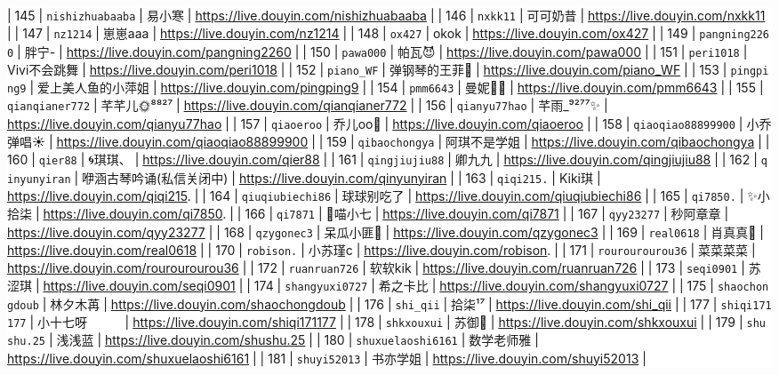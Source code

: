 | 145 | `nishizhuabaaba` | 易小寒 | https://live.douyin.com/nishizhuabaaba |
| 146 | `nxkk11` | 可可奶昔 | https://live.douyin.com/nxkk11 |
| 147 | `nz1214` | 崽崽aaa | https://live.douyin.com/nz1214 |
| 148 | `ox427` | okok | https://live.douyin.com/ox427 |
| 149 | `pangning2260` | 胖宁- | https://live.douyin.com/pangning2260 |
| 150 | `pawa000` | 帕瓦😈 | https://live.douyin.com/pawa000 |
| 151 | `peri1018` | Vivi不会跳舞 | https://live.douyin.com/peri1018 |
| 152 | `piano_WF` | 弹钢琴的王菲🎹 | https://live.douyin.com/piano_WF |
| 153 | `pingping9` | 爱上美人鱼的小萍姐 | https://live.douyin.com/pingping9 |
| 154 | `pmm6643` | 曼妮🎹🐬 | https://live.douyin.com/pmm6643 |
| 155 | `qianqianer772` | 芊芊儿🌞⁸⁸²⁷ | https://live.douyin.com/qianqianer772 |
| 156 | `qianyu77hao` | 芊雨_⁹²⁷⁷✨ | https://live.douyin.com/qianyu77hao |
| 157 | `qiaoeroo` | 乔儿oo🐏 | https://live.douyin.com/qiaoeroo |
| 158 | `qiaoqiao88899900` | 小乔弹唱☀️ | https://live.douyin.com/qiaoqiao88899900 |
| 159 | `qibaochongya` | 阿琪不是学姐 | https://live.douyin.com/qibaochongya |
| 160 | `qier88` | 🌀琪琪、 | https://live.douyin.com/qier88 |
| 161 | `qingjiujiu88` | 卿九九 | https://live.douyin.com/qingjiujiu88 |
| 162 | `qinyunyiran` | 咿涵古琴吟诵(私信关闭中) | https://live.douyin.com/qinyunyiran |
| 163 | `qiqi215.` | Kiki琪 | https://live.douyin.com/qiqi215. |
| 164 | `qiuqiubiechi86` | 球球别吃了 | https://live.douyin.com/qiuqiubiechi86 |
| 165 | `qi7850.` | ✨小拾柒 | https://live.douyin.com/qi7850. |
| 166 | `qi7871` | 🎹喵小七 | https://live.douyin.com/qi7871 |
| 167 | `qyy23277` | 秒阿章章 | https://live.douyin.com/qyy23277 |
| 168 | `qzygonec3` | 呆瓜小匪🍉 | https://live.douyin.com/qzygonec3 |
| 169 | `real0618` | 肖真真🎈 | https://live.douyin.com/real0618 |
| 170 | `robison.` | 小苏瑾c | https://live.douyin.com/robison. |
| 171 | `rourourourou36` | 菜菜菜菜 | https://live.douyin.com/rourourourou36 |
| 172 | `ruanruan726` | 软软kik | https://live.douyin.com/ruanruan726 |
| 173 | `seqi0901` | 苏涩琪 | https://live.douyin.com/seqi0901 |
| 174 | `shangyuxi0727` | 希之卡比 | https://live.douyin.com/shangyuxi0727 |
| 175 | `shaochongdoub` | 林夕木苒 | https://live.douyin.com/shaochongdoub |
| 176 | `shi_qii` | 拾柒¹⁷ | https://live.douyin.com/shi_qii |
| 177 | `shiqi171177` | 小十七呀ㅤㅤㅤ | https://live.douyin.com/shiqi171177 |
| 178 | `shkxouxui` | 苏御🎹 | https://live.douyin.com/shkxouxui |
| 179 | `shushu.25` | 浅浅蓝 | https://live.douyin.com/shushu.25 |
| 180 | `shuxuelaoshi6161` | 数学老师雅 | https://live.douyin.com/shuxuelaoshi6161 |
| 181 | `shuyi52013` | 书亦学姐 | https://live.douyin.com/shuyi52013 |